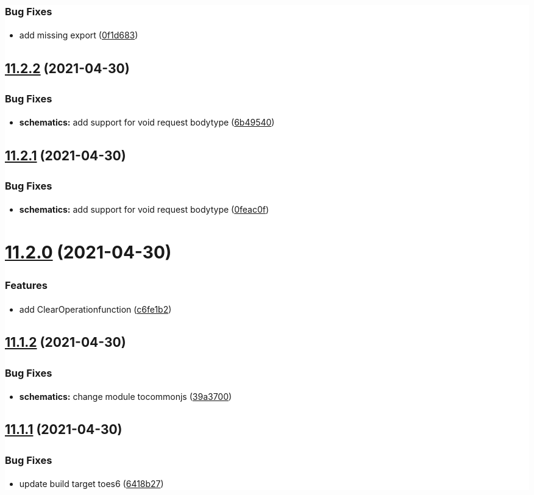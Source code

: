 ### Bug Fixes

- add missing export ([0f1d683](https://gitlab.com/rxap/schematics/commit/0f1d683108952b5658eb08e59f4f504183dbe17d))

## [11.2.2](https://gitlab.com/rxap/schematics/compare/@rxap/schematics-open-api@11.2.1...@rxap/schematics-open-api@11.2.2) (2021-04-30)

### Bug Fixes

- **schematics:** add support for void request bodytype ([6b49540](https://gitlab.com/rxap/schematics/commit/6b49540ba3c0248dc107ad7c76a344ee1daeb771))

## [11.2.1](https://gitlab.com/rxap/schematics/compare/@rxap/schematics-open-api@11.2.0...@rxap/schematics-open-api@11.2.1) (2021-04-30)

### Bug Fixes

- **schematics:** add support for void request bodytype ([0feac0f](https://gitlab.com/rxap/schematics/commit/0feac0f0e5447dfafc8e51166b2d63cf66fce208))

# [11.2.0](https://gitlab.com/rxap/schematics/compare/@rxap/schematics-open-api@11.1.2...@rxap/schematics-open-api@11.2.0) (2021-04-30)

### Features

- add ClearOperationfunction ([c6fe1b2](https://gitlab.com/rxap/schematics/commit/c6fe1b2497d36e9668d9d18513f584d656f973dd))

## [11.1.2](https://gitlab.com/rxap/schematics/compare/@rxap/schematics-open-api@11.1.1...@rxap/schematics-open-api@11.1.2) (2021-04-30)

### Bug Fixes

- **schematics:** change module tocommonjs ([39a3700](https://gitlab.com/rxap/schematics/commit/39a3700a1d1194a81fb9e7944288984f64b46b88))

## [11.1.1](https://gitlab.com/rxap/schematics/compare/@rxap/schematics-open-api@11.1.0...@rxap/schematics-open-api@11.1.1) (2021-04-30)

### Bug Fixes

- update build target toes6 ([6418b27](https://gitlab.com/rxap/schematics/commit/6418b27af301db0c794bb584504d786ad20cfe8c))
